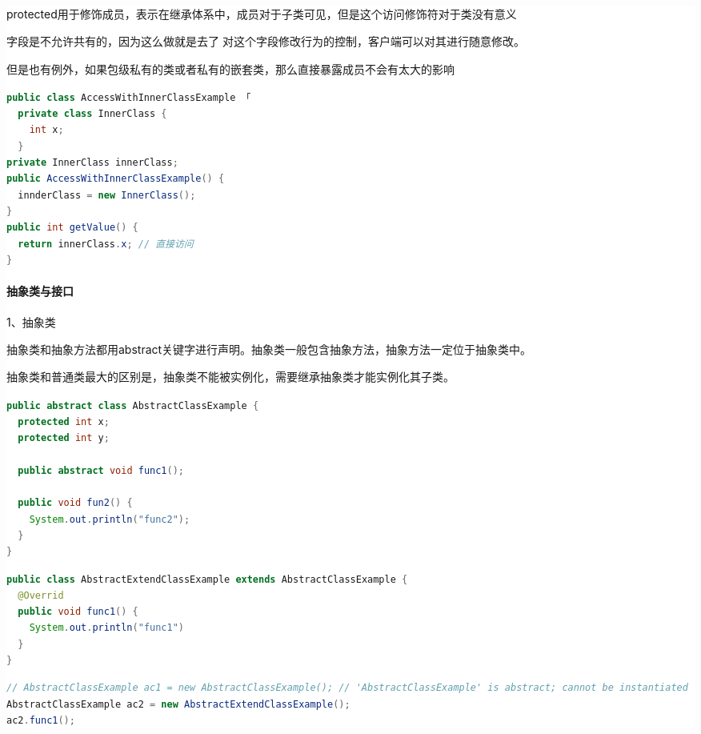 

protected用于修饰成员，表示在继承体系中，成员对于子类可见，但是这个访问修饰符对于类没有意义



字段是不允许共有的，因为这么做就是去了 对这个字段修改行为的控制，客户端可以对其进行随意修改。

但是也有例外，如果包级私有的类或者私有的嵌套类，那么直接暴露成员不会有太大的影响

```java
public class AccessWithInnerClassExample 「
  private class InnerClass {
    int x;
  }
private InnerClass innerClass;
public AccessWithInnerClassExample() {
  innderClass = new InnerClass();
}
public int getValue() {
  return innerClass.x; // 直接访问
}
```



#### 抽象类与接口

1、抽象类

抽象类和抽象方法都用abstract关键字进行声明。抽象类一般包含抽象方法，抽象方法一定位于抽象类中。

抽象类和普通类最大的区别是，抽象类不能被实例化，需要继承抽象类才能实例化其子类。

```java
public abstract	class AbstractClassExample {
  protected int x;
  protected int y;
  
  public abstract void func1();
  
  public void fun2() {
    System.out.println("func2");
  }
}
```

```java
public class AbstractExtendClassExample extends AbstractClassExample {
  @Overrid
  public void func1() {
    System.out.println("func1")
  }
}
```

```java
// AbstractClassExample ac1 = new AbstractClassExample(); // 'AbstractClassExample' is abstract; cannot be instantiated
AbstractClassExample ac2 = new AbstractExtendClassExample();
ac2.func1();

```
